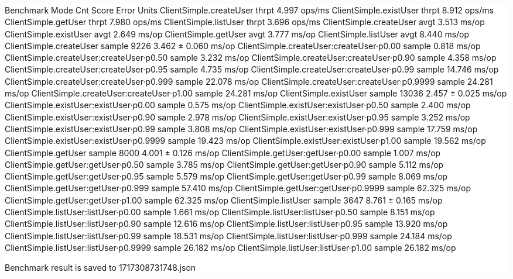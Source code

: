 Benchmark                                     Mode    Cnt   Score   Error   Units
ClientSimple.createUser                      thrpt          4.997          ops/ms
ClientSimple.existUser                       thrpt          8.912          ops/ms
ClientSimple.getUser                         thrpt          7.980          ops/ms
ClientSimple.listUser                        thrpt          3.696          ops/ms
ClientSimple.createUser                       avgt          3.513           ms/op
ClientSimple.existUser                        avgt          2.649           ms/op
ClientSimple.getUser                          avgt          3.777           ms/op
ClientSimple.listUser                         avgt          8.440           ms/op
ClientSimple.createUser                     sample   9226   3.462 ± 0.060   ms/op
ClientSimple.createUser:createUser·p0.00    sample          0.818           ms/op
ClientSimple.createUser:createUser·p0.50    sample          3.232           ms/op
ClientSimple.createUser:createUser·p0.90    sample          4.358           ms/op
ClientSimple.createUser:createUser·p0.95    sample          4.735           ms/op
ClientSimple.createUser:createUser·p0.99    sample         14.746           ms/op
ClientSimple.createUser:createUser·p0.999   sample         22.078           ms/op
ClientSimple.createUser:createUser·p0.9999  sample         24.281           ms/op
ClientSimple.createUser:createUser·p1.00    sample         24.281           ms/op
ClientSimple.existUser                      sample  13036   2.457 ± 0.025   ms/op
ClientSimple.existUser:existUser·p0.00      sample          0.575           ms/op
ClientSimple.existUser:existUser·p0.50      sample          2.400           ms/op
ClientSimple.existUser:existUser·p0.90      sample          2.978           ms/op
ClientSimple.existUser:existUser·p0.95      sample          3.252           ms/op
ClientSimple.existUser:existUser·p0.99      sample          3.808           ms/op
ClientSimple.existUser:existUser·p0.999     sample         17.759           ms/op
ClientSimple.existUser:existUser·p0.9999    sample         19.423           ms/op
ClientSimple.existUser:existUser·p1.00      sample         19.562           ms/op
ClientSimple.getUser                        sample   8000   4.001 ± 0.126   ms/op
ClientSimple.getUser:getUser·p0.00          sample          1.007           ms/op
ClientSimple.getUser:getUser·p0.50          sample          3.785           ms/op
ClientSimple.getUser:getUser·p0.90          sample          5.112           ms/op
ClientSimple.getUser:getUser·p0.95          sample          5.579           ms/op
ClientSimple.getUser:getUser·p0.99          sample          8.069           ms/op
ClientSimple.getUser:getUser·p0.999         sample         57.410           ms/op
ClientSimple.getUser:getUser·p0.9999        sample         62.325           ms/op
ClientSimple.getUser:getUser·p1.00          sample         62.325           ms/op
ClientSimple.listUser                       sample   3647   8.761 ± 0.165   ms/op
ClientSimple.listUser:listUser·p0.00        sample          1.661           ms/op
ClientSimple.listUser:listUser·p0.50        sample          8.151           ms/op
ClientSimple.listUser:listUser·p0.90        sample         12.616           ms/op
ClientSimple.listUser:listUser·p0.95        sample         13.920           ms/op
ClientSimple.listUser:listUser·p0.99        sample         18.531           ms/op
ClientSimple.listUser:listUser·p0.999       sample         24.184           ms/op
ClientSimple.listUser:listUser·p0.9999      sample         26.182           ms/op
ClientSimple.listUser:listUser·p1.00        sample         26.182           ms/op

Benchmark result is saved to 1717308731748.json
